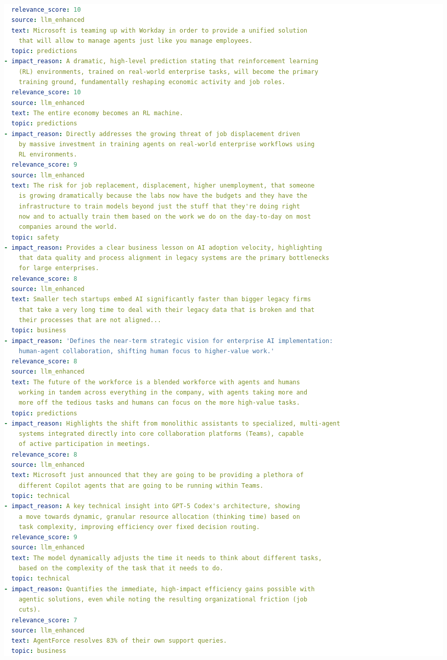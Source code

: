 ```yaml
  relevance_score: 10
  source: llm_enhanced
  text: Microsoft is teaming up with Workday in order to provide a unified solution
    that will allow to manage agents just like you manage employees.
  topic: predictions
- impact_reason: A dramatic, high-level prediction stating that reinforcement learning
    (RL) environments, trained on real-world enterprise tasks, will become the primary
    training ground, fundamentally reshaping economic activity and job roles.
  relevance_score: 10
  source: llm_enhanced
  text: The entire economy becomes an RL machine.
  topic: predictions
- impact_reason: Directly addresses the growing threat of job displacement driven
    by massive investment in training agents on real-world enterprise workflows using
    RL environments.
  relevance_score: 9
  source: llm_enhanced
  text: The risk for job replacement, displacement, higher unemployment, that someone
    is growing dramatically because the labs now have the budgets and they have the
    infrastructure to train models beyond just the stuff that they're doing right
    now and to actually train them based on the work we do on the day-to-day on most
    companies around the world.
  topic: safety
- impact_reason: Provides a clear business lesson on AI adoption velocity, highlighting
    that data quality and process alignment in legacy systems are the primary bottlenecks
    for large enterprises.
  relevance_score: 8
  source: llm_enhanced
  text: Smaller tech startups embed AI significantly faster than bigger legacy firms
    that take a very long time to deal with their legacy data that is broken and that
    their processes that are not aligned...
  topic: business
- impact_reason: 'Defines the near-term strategic vision for enterprise AI implementation:
    human-agent collaboration, shifting human focus to higher-value work.'
  relevance_score: 8
  source: llm_enhanced
  text: The future of the workforce is a blended workforce with agents and humans
    working in tandem across everything in the company, with agents taking more and
    more off the tedious tasks and humans can focus on the more high-value tasks.
  topic: predictions
- impact_reason: Highlights the shift from monolithic assistants to specialized, multi-agent
    systems integrated directly into core collaboration platforms (Teams), capable
    of active participation in meetings.
  relevance_score: 8
  source: llm_enhanced
  text: Microsoft just announced that they are going to be providing a plethora of
    different Copilot agents that are going to be running within Teams.
  topic: technical
- impact_reason: A key technical insight into GPT-5 Codex's architecture, showing
    a move towards dynamic, granular resource allocation (thinking time) based on
    task complexity, improving efficiency over fixed decision routing.
  relevance_score: 9
  source: llm_enhanced
  text: The model dynamically adjusts the time it needs to think about different tasks,
    based on the complexity of the task that it needs to do.
  topic: technical
- impact_reason: Quantifies the immediate, high-impact efficiency gains possible with
    agentic solutions, even while noting the resulting organizational friction (job
    cuts).
  relevance_score: 7
  source: llm_enhanced
  text: AgentForce resolves 83% of their own support queries.
  topic: business
```